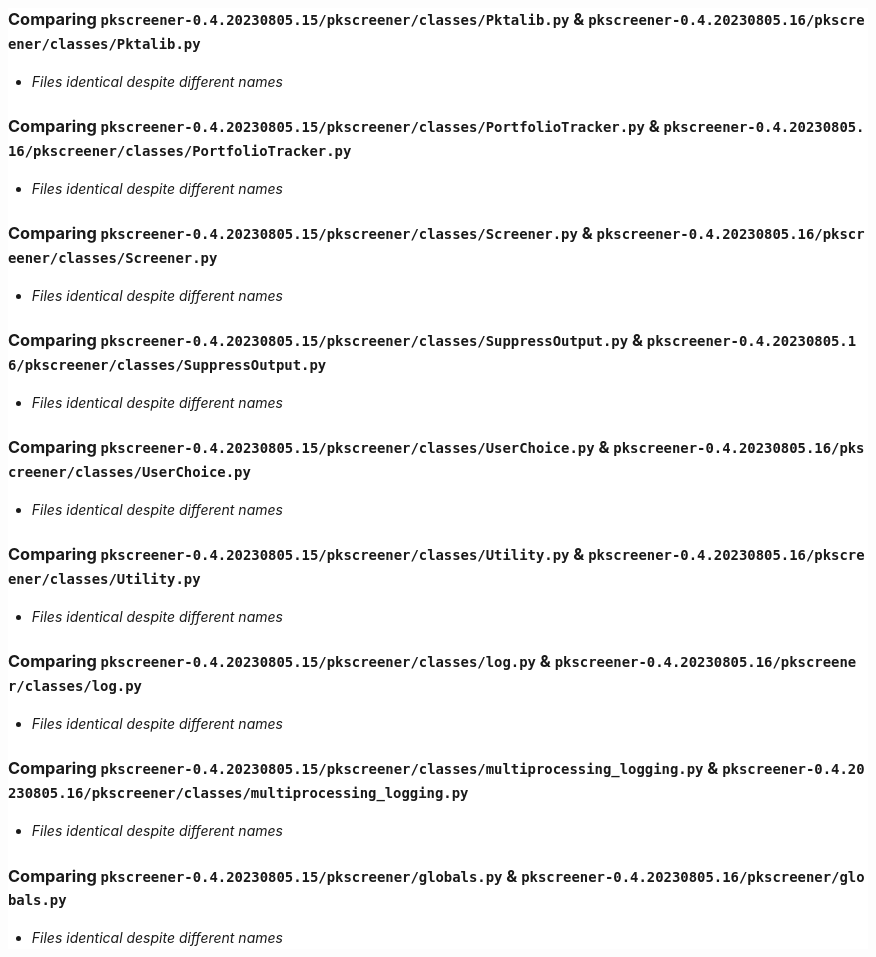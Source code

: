 ### Comparing `pkscreener-0.4.20230805.15/pkscreener/classes/Pktalib.py` & `pkscreener-0.4.20230805.16/pkscreener/classes/Pktalib.py`

 * *Files identical despite different names*

### Comparing `pkscreener-0.4.20230805.15/pkscreener/classes/PortfolioTracker.py` & `pkscreener-0.4.20230805.16/pkscreener/classes/PortfolioTracker.py`

 * *Files identical despite different names*

### Comparing `pkscreener-0.4.20230805.15/pkscreener/classes/Screener.py` & `pkscreener-0.4.20230805.16/pkscreener/classes/Screener.py`

 * *Files identical despite different names*

### Comparing `pkscreener-0.4.20230805.15/pkscreener/classes/SuppressOutput.py` & `pkscreener-0.4.20230805.16/pkscreener/classes/SuppressOutput.py`

 * *Files identical despite different names*

### Comparing `pkscreener-0.4.20230805.15/pkscreener/classes/UserChoice.py` & `pkscreener-0.4.20230805.16/pkscreener/classes/UserChoice.py`

 * *Files identical despite different names*

### Comparing `pkscreener-0.4.20230805.15/pkscreener/classes/Utility.py` & `pkscreener-0.4.20230805.16/pkscreener/classes/Utility.py`

 * *Files identical despite different names*

### Comparing `pkscreener-0.4.20230805.15/pkscreener/classes/log.py` & `pkscreener-0.4.20230805.16/pkscreener/classes/log.py`

 * *Files identical despite different names*

### Comparing `pkscreener-0.4.20230805.15/pkscreener/classes/multiprocessing_logging.py` & `pkscreener-0.4.20230805.16/pkscreener/classes/multiprocessing_logging.py`

 * *Files identical despite different names*

### Comparing `pkscreener-0.4.20230805.15/pkscreener/globals.py` & `pkscreener-0.4.20230805.16/pkscreener/globals.py`

 * *Files identical despite different names*
